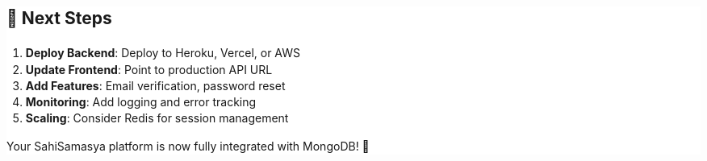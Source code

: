 ## 🎯 **Next Steps**

1. **Deploy Backend**: Deploy to Heroku, Vercel, or AWS
2. **Update Frontend**: Point to production API URL
3. **Add Features**: Email verification, password reset
4. **Monitoring**: Add logging and error tracking
5. **Scaling**: Consider Redis for session management

Your SahiSamasya platform is now fully integrated with MongoDB! 🎉
